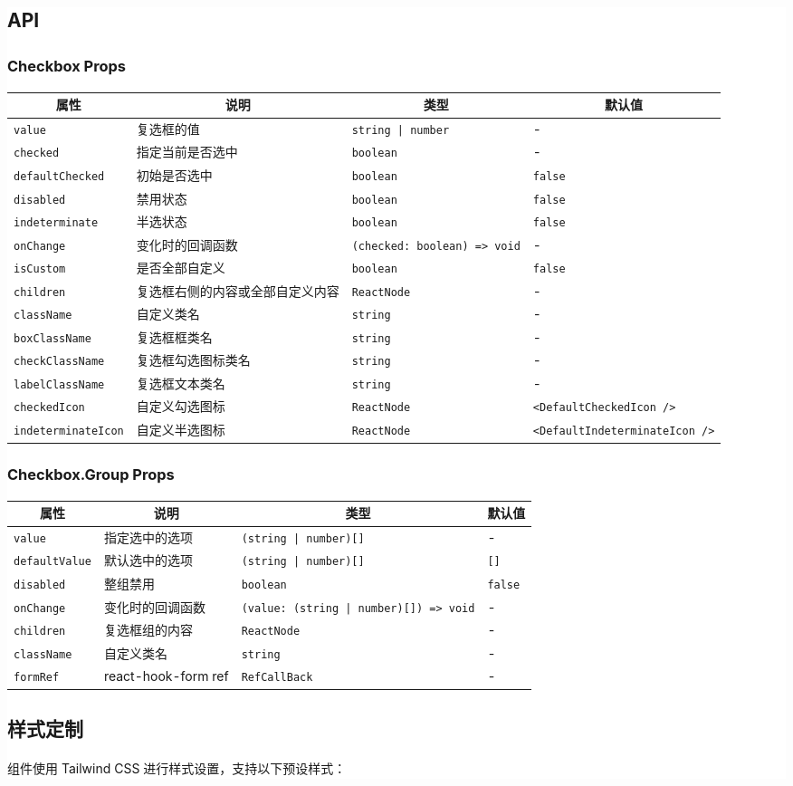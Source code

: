 ## API

### Checkbox Props

| 属性                  | 说明               | 类型                           | 默认值                            |
|---------------------|------------------|------------------------------|--------------------------------|
| `value`             | 复选框的值            | `string \| number`           | -                              |
| `checked`           | 指定当前是否选中         | `boolean`                    | -                              |
| `defaultChecked`    | 初始是否选中           | `boolean`                    | `false`                        |
| `disabled`          | 禁用状态             | `boolean`                    | `false`                        |
| `indeterminate`     | 半选状态             | `boolean`                    | `false`                        |
| `onChange`          | 变化时的回调函数         | `(checked: boolean) => void` | -                              |
| `isCustom`          | 是否全部自定义          | `boolean`                    | `false`                        |
| `children`          | 复选框右侧的内容或全部自定义内容 | `ReactNode`                  | -                              |
| `className`         | 自定义类名            | `string`                     | -                              |
| `boxClassName`      | 复选框框类名           | `string`                     | -                              |
| `checkClassName`    | 复选框勾选图标类名        | `string`                     | -                              |
| `labelClassName`    | 复选框文本类名          | `string`                     | -                              |
| `checkedIcon`       | 自定义勾选图标          | `ReactNode`                  | `<DefaultCheckedIcon />`       |
| `indeterminateIcon` | 自定义半选图标          | `ReactNode`                  | `<DefaultIndeterminateIcon />` |

### Checkbox.Group Props

| 属性             | 说明                  | 类型                                      | 默认值     |
|----------------|---------------------|-----------------------------------------|---------|
| `value`        | 指定选中的选项             | `(string \| number)[]`                  | -       |
| `defaultValue` | 默认选中的选项             | `(string \| number)[]`                  | `[]`    |
| `disabled`     | 整组禁用                | `boolean`                               | `false` |
| `onChange`     | 变化时的回调函数            | `(value: (string \| number)[]) => void` | -       |
| `children`     | 复选框组的内容             | `ReactNode`                             | -       |
| `className`    | 自定义类名               | `string`                                | -       |
| `formRef`      | react-hook-form ref | `RefCallBack`                           | -       |

## 样式定制

组件使用 Tailwind CSS 进行样式设置，支持以下预设样式：
